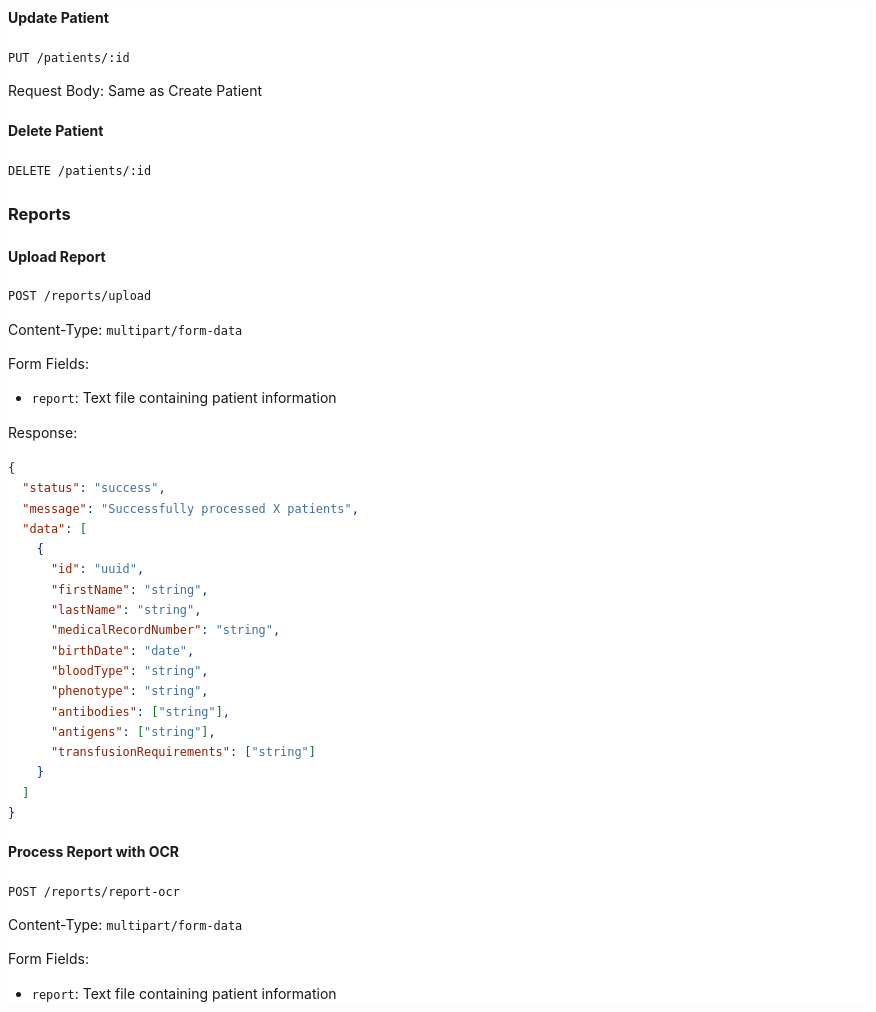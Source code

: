 #### Update Patient
```http
PUT /patients/:id
```

Request Body: Same as Create Patient

#### Delete Patient
```http
DELETE /patients/:id
```

### Reports

#### Upload Report
```http
POST /reports/upload
```

Content-Type: `multipart/form-data`

Form Fields:
- `report`: Text file containing patient information

Response:
```json
{
  "status": "success",
  "message": "Successfully processed X patients",
  "data": [
    {
      "id": "uuid",
      "firstName": "string",
      "lastName": "string",
      "medicalRecordNumber": "string",
      "birthDate": "date",
      "bloodType": "string",
      "phenotype": "string",
      "antibodies": ["string"],
      "antigens": ["string"],
      "transfusionRequirements": ["string"]
    }
  ]
}
```

#### Process Report with OCR
```http
POST /reports/report-ocr
```

Content-Type: `multipart/form-data`

Form Fields:
- `report`: Text file containing patient information
